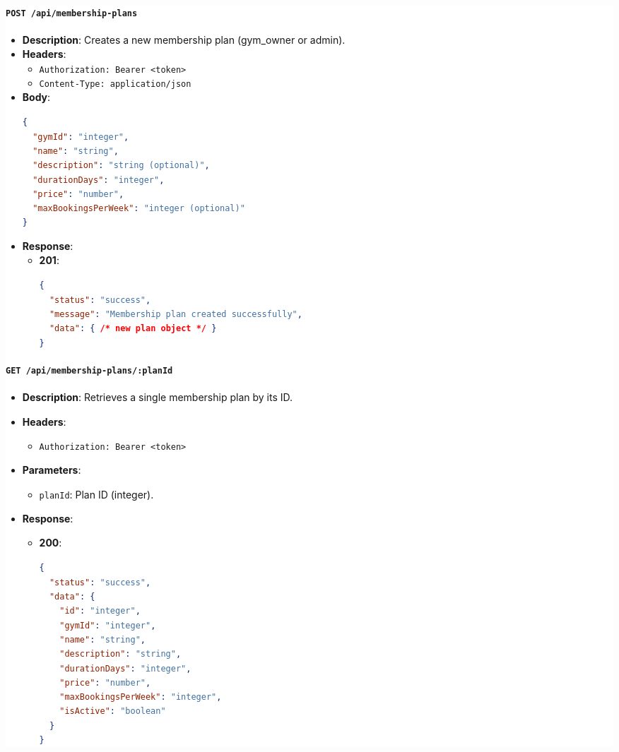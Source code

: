 #### `POST /api/membership-plans`
- **Description**: Creates a new membership plan (gym_owner or admin).
- **Headers**:
  - `Authorization: Bearer <token>`
  - `Content-Type: application/json`
- **Body**:
  ```json
  {
    "gymId": "integer",
    "name": "string",
    "description": "string (optional)",
    "durationDays": "integer",
    "price": "number",
    "maxBookingsPerWeek": "integer (optional)"
  }
  ```
- **Response**:
  - **201**:
    ```json
    {
      "status": "success",
      "message": "Membership plan created successfully",
      "data": { /* new plan object */ }
    }
    ```

#### `GET /api/membership-plans/:planId`

* **Description**: Retrieves a single membership plan by its ID.

* **Headers**:

  * `Authorization: Bearer <token>`

* **Parameters**:

  * `planId`: Plan ID (integer).

* **Response**:

  * **200**:

    ```json
    {
      "status": "success",
      "data": {
        "id": "integer",
        "gymId": "integer",
        "name": "string",
        "description": "string",
        "durationDays": "integer",
        "price": "number",
        "maxBookingsPerWeek": "integer",
        "isActive": "boolean"
      }
    }
    ```
